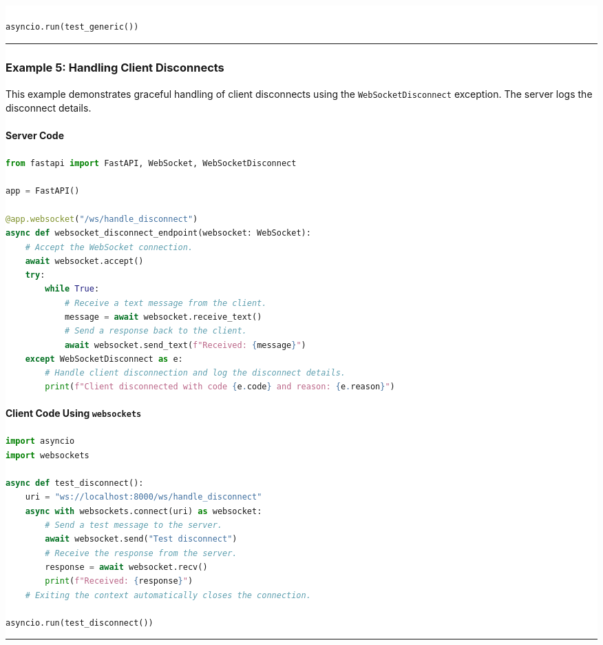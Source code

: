 ```python

asyncio.run(test_generic())
```

---

### Example 5: Handling Client Disconnects

This example demonstrates graceful handling of client disconnects using the `WebSocketDisconnect` exception. The server logs the disconnect details.

#### Server Code

```python
from fastapi import FastAPI, WebSocket, WebSocketDisconnect

app = FastAPI()

@app.websocket("/ws/handle_disconnect")
async def websocket_disconnect_endpoint(websocket: WebSocket):
    # Accept the WebSocket connection.
    await websocket.accept()
    try:
        while True:
            # Receive a text message from the client.
            message = await websocket.receive_text()
            # Send a response back to the client.
            await websocket.send_text(f"Received: {message}")
    except WebSocketDisconnect as e:
        # Handle client disconnection and log the disconnect details.
        print(f"Client disconnected with code {e.code} and reason: {e.reason}")
```

#### Client Code Using `websockets`

```python
import asyncio
import websockets

async def test_disconnect():
    uri = "ws://localhost:8000/ws/handle_disconnect"
    async with websockets.connect(uri) as websocket:
        # Send a test message to the server.
        await websocket.send("Test disconnect")
        # Receive the response from the server.
        response = await websocket.recv()
        print(f"Received: {response}")
    # Exiting the context automatically closes the connection.

asyncio.run(test_disconnect())
```

---
